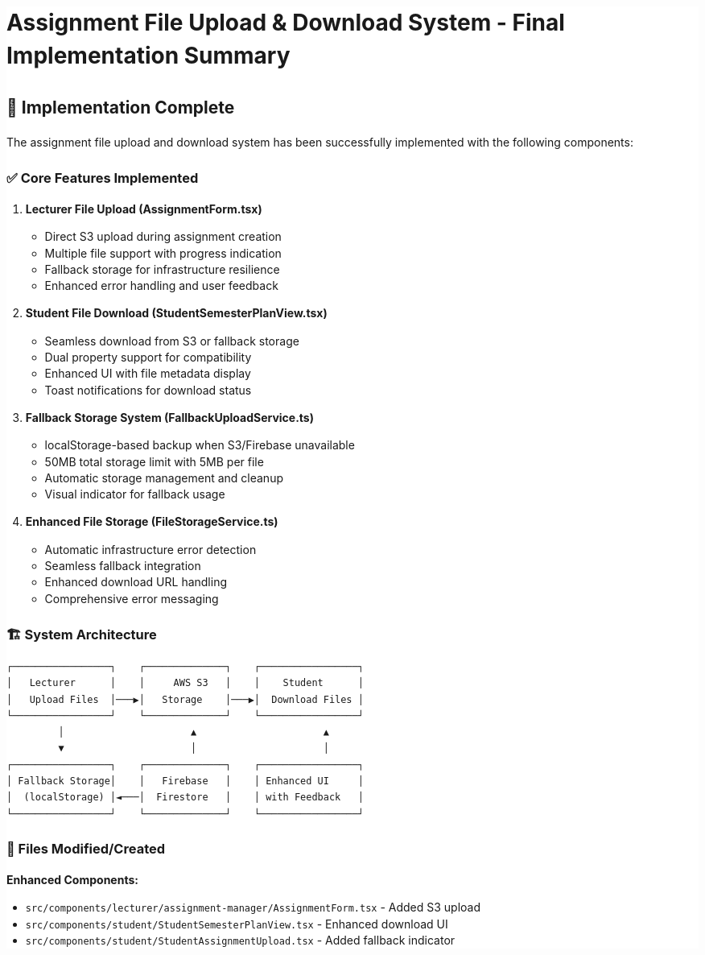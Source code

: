 # Assignment File Upload & Download System - Final Implementation Summary

## 🎯 Implementation Complete

The assignment file upload and download system has been successfully implemented with the following components:

### ✅ Core Features Implemented

1. **Lecturer File Upload (AssignmentForm.tsx)**
   - Direct S3 upload during assignment creation
   - Multiple file support with progress indication
   - Fallback storage for infrastructure resilience
   - Enhanced error handling and user feedback

2. **Student File Download (StudentSemesterPlanView.tsx)**
   - Seamless download from S3 or fallback storage
   - Dual property support for compatibility
   - Enhanced UI with file metadata display
   - Toast notifications for download status

3. **Fallback Storage System (FallbackUploadService.ts)**
   - localStorage-based backup when S3/Firebase unavailable
   - 50MB total storage limit with 5MB per file
   - Automatic storage management and cleanup
   - Visual indicator for fallback usage

4. **Enhanced File Storage (FileStorageService.ts)**
   - Automatic infrastructure error detection
   - Seamless fallback integration
   - Enhanced download URL handling
   - Comprehensive error messaging

### 🏗️ System Architecture

```
┌─────────────────┐    ┌──────────────┐    ┌─────────────────┐
│   Lecturer      │    │     AWS S3   │    │    Student      │
│   Upload Files  │───▶│   Storage    │───▶│  Download Files │
└─────────────────┘    └──────────────┘    └─────────────────┘
         │                      ▲                      ▲
         ▼                      │                      │
┌─────────────────┐    ┌──────────────┐    ┌─────────────────┐
│ Fallback Storage│    │   Firebase   │    │ Enhanced UI     │
│  (localStorage) │◄───│  Firestore   │    │ with Feedback   │
└─────────────────┘    └──────────────┘    └─────────────────┘
```

### 📁 Files Modified/Created

**Enhanced Components:**
- `src/components/lecturer/assignment-manager/AssignmentForm.tsx` - Added S3 upload
- `src/components/student/StudentSemesterPlanView.tsx` - Enhanced download UI
- `src/components/student/StudentAssignmentUpload.tsx` - Added fallback indicator
